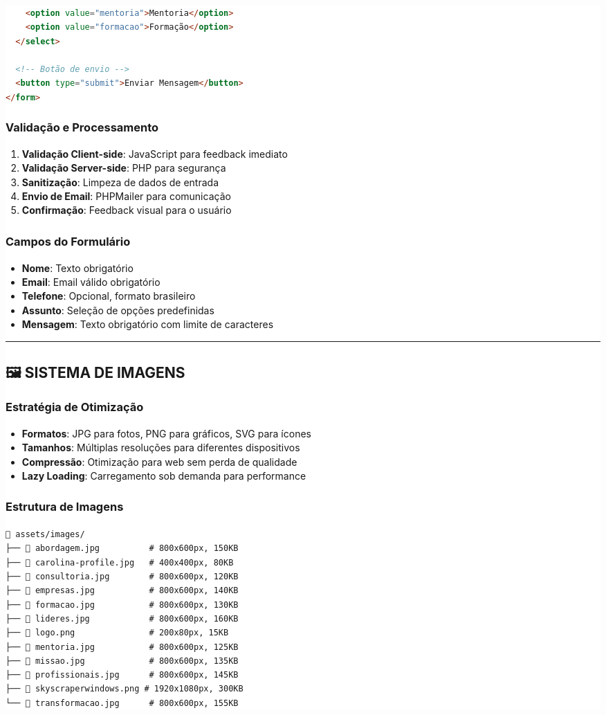 ```html
    <option value="mentoria">Mentoria</option>
    <option value="formacao">Formação</option>
  </select>
  
  <!-- Botão de envio -->
  <button type="submit">Enviar Mensagem</button>
</form>
```

### Validação e Processamento
1. **Validação Client-side**: JavaScript para feedback imediato
2. **Validação Server-side**: PHP para segurança
3. **Sanitização**: Limpeza de dados de entrada
4. **Envio de Email**: PHPMailer para comunicação
5. **Confirmação**: Feedback visual para o usuário

### Campos do Formulário
- **Nome**: Texto obrigatório
- **Email**: Email válido obrigatório
- **Telefone**: Opcional, formato brasileiro
- **Assunto**: Seleção de opções predefinidas
- **Mensagem**: Texto obrigatório com limite de caracteres

---

## 🖼️ SISTEMA DE IMAGENS

### Estratégia de Otimização
- **Formatos**: JPG para fotos, PNG para gráficos, SVG para ícones
- **Tamanhos**: Múltiplas resoluções para diferentes dispositivos
- **Compressão**: Otimização para web sem perda de qualidade
- **Lazy Loading**: Carregamento sob demanda para performance

### Estrutura de Imagens
```
📁 assets/images/
├── 📄 abordagem.jpg          # 800x600px, 150KB
├── 📄 carolina-profile.jpg   # 400x400px, 80KB
├── 📄 consultoria.jpg        # 800x600px, 120KB
├── 📄 empresas.jpg           # 800x600px, 140KB
├── 📄 formacao.jpg           # 800x600px, 130KB
├── 📄 lideres.jpg            # 800x600px, 160KB
├── 📄 logo.png               # 200x80px, 15KB
├── 📄 mentoria.jpg           # 800x600px, 125KB
├── 📄 missao.jpg             # 800x600px, 135KB
├── 📄 profissionais.jpg      # 800x600px, 145KB
├── 📄 skyscraperwindows.png # 1920x1080px, 300KB
└── 📄 transformacao.jpg      # 800x600px, 155KB
```
